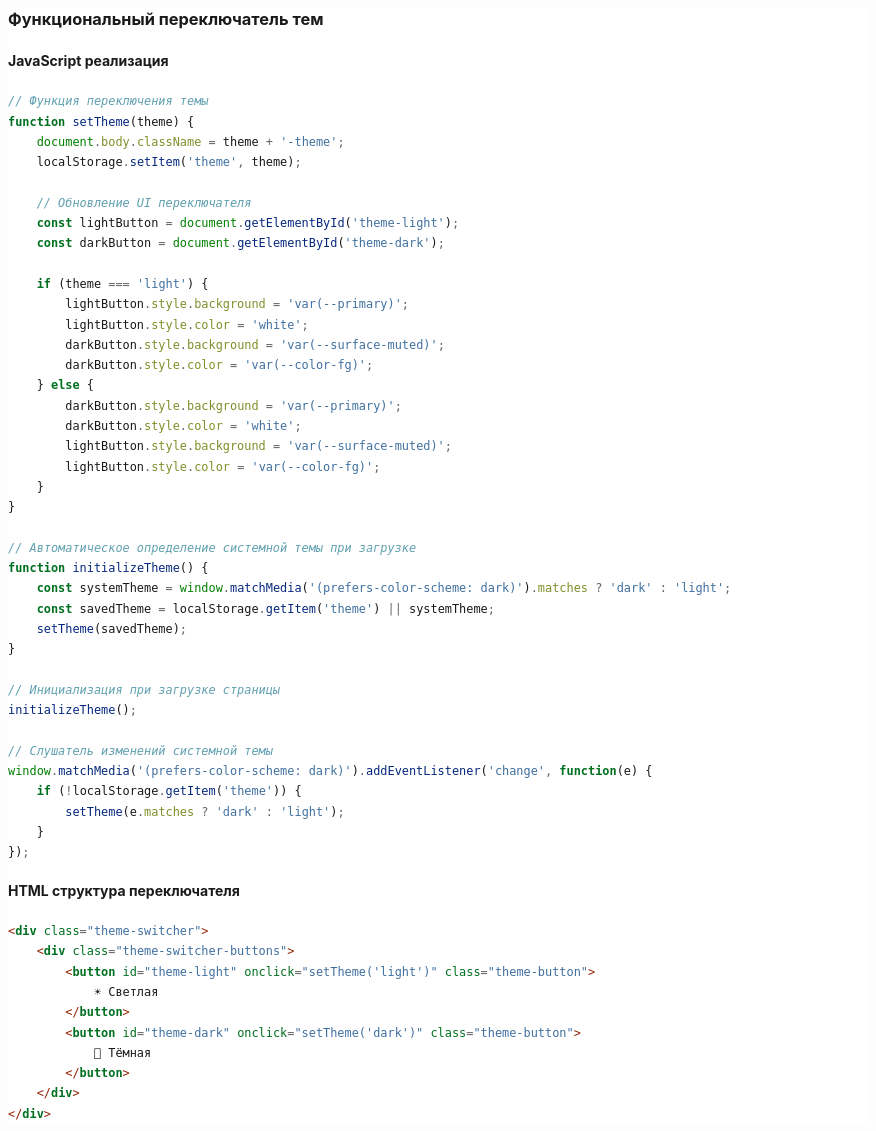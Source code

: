### Функциональный переключатель тем

#### JavaScript реализация
```javascript
// Функция переключения темы
function setTheme(theme) {
    document.body.className = theme + '-theme';
    localStorage.setItem('theme', theme);
    
    // Обновление UI переключателя
    const lightButton = document.getElementById('theme-light');
    const darkButton = document.getElementById('theme-dark');
    
    if (theme === 'light') {
        lightButton.style.background = 'var(--primary)';
        lightButton.style.color = 'white';
        darkButton.style.background = 'var(--surface-muted)';
        darkButton.style.color = 'var(--color-fg)';
    } else {
        darkButton.style.background = 'var(--primary)';
        darkButton.style.color = 'white';
        lightButton.style.background = 'var(--surface-muted)';
        lightButton.style.color = 'var(--color-fg)';
    }
}

// Автоматическое определение системной темы при загрузке
function initializeTheme() {
    const systemTheme = window.matchMedia('(prefers-color-scheme: dark)').matches ? 'dark' : 'light';
    const savedTheme = localStorage.getItem('theme') || systemTheme;
    setTheme(savedTheme);
}

// Инициализация при загрузке страницы
initializeTheme();

// Слушатель изменений системной темы
window.matchMedia('(prefers-color-scheme: dark)').addEventListener('change', function(e) {
    if (!localStorage.getItem('theme')) {
        setTheme(e.matches ? 'dark' : 'light');
    }
});
```

#### HTML структура переключателя
```html
<div class="theme-switcher">
    <div class="theme-switcher-buttons">
        <button id="theme-light" onclick="setTheme('light')" class="theme-button">
            ☀️ Светлая
        </button>
        <button id="theme-dark" onclick="setTheme('dark')" class="theme-button">
            🌙 Тёмная
        </button>
    </div>
</div>
```
